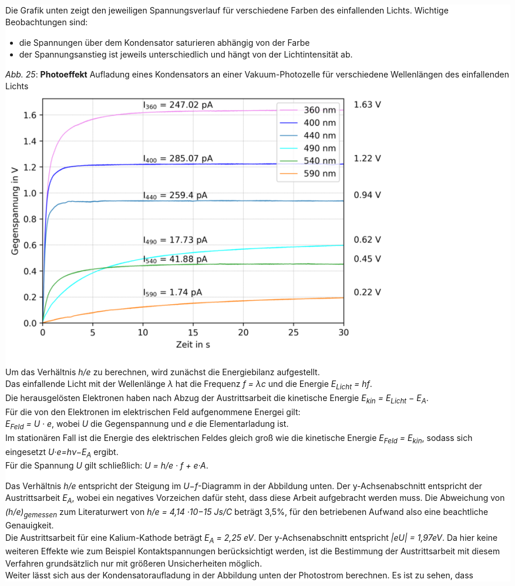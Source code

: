 Die Grafik unten zeigt den jeweiligen Spannungsverlauf für verschiedene Farben des einfallenden Lichts. Wichtige 
Beobachtungen sind: 
  - die Spannungen über dem Kondensator saturieren abhängig von der Farbe
  - der Spannungsanstieg ist jeweils unterschiedlich und hängt von der Lichtintensität ab.

*Abb. 25*:  **Photoeffekt** Aufladung eines Kondensators an einer Vakuum-Photozelle für verschiedene Wellenlängen des 
einfallenden Lichts  
                    ![Figure 25](images/photo_1.png)  


Um das Verhältnis *h/e* zu berechnen, wird zunächst die Energiebilanz aufgestellt.  
Das einfallende Licht mit der Wellenlänge *λ* hat die Frequenz *f = λc* und die Energie
 *E<sub>Licht</sub> = hf*.  
Die herausgelösten Elektronen haben nach Abzug der Austrittsarbeit die kinetische Energie
 *E<sub>kin</sub> = E<sub>Licht</sub> − E<sub>A</sub>*.  
Für die von den Elektronen im elektrischen Feld aufgenommene Energei gilt:  
*E<sub>Feld</sub> = U · e*,
wobei *U* die Gegenspannung und *e* die Elementarladung ist.  
Im  stationären Fall ist die Energie des elektrischen Feldes gleich groß wie die kinetische Energie *E<sub>Feld</sub> = 
E<sub>kin</sub>*, sodass sich eingesetzt 
*U·e=hν−E<sub>A</sub>* 
ergibt.  
Für die Spannung *U* gilt schließlich: *U = h/e · f + e·A*.

Das Verhältnis *h/e* entspricht  der Steigung im *U*−*f*-Diagramm in der Abbildung unten. 
Der y-Achsenabschnitt entspricht  der Austrittsarbeit *E<sub>A</sub>*, wobei ein negatives Vorzeichen dafür steht, dass 
diese  Arbeit aufgebracht werden muss. 
Die Abweichung von *(h/e)<sub>gemessen</sub>* zum Literaturwert von *h/e = 4,14 ·10−15 Js/C* beträgt 3,5%, für den 
betriebenen Aufwand also eine beachtliche Genauigkeit.  
Die Austrittsarbeit für eine Kalium-Kathode beträgt *E<sub>A</sub> = 2,25 eV*. 
Der y-Achsenabschnitt  entspricht *|eU| = 1,97eV*. Da hier keine weiteren Effekte wie zum Beispiel  Kontaktspannungen 
berücksichtigt werden, ist die Bestimmung der Austrittsarbeit mit diesem Verfahren grundsätzlich nur mit größeren 
Unsicherheiten möglich.  
Weiter lässt sich aus der Kondensatoraufladung  in der Abbildung unten der Photostrom berechnen. Es ist zu sehen, dass 